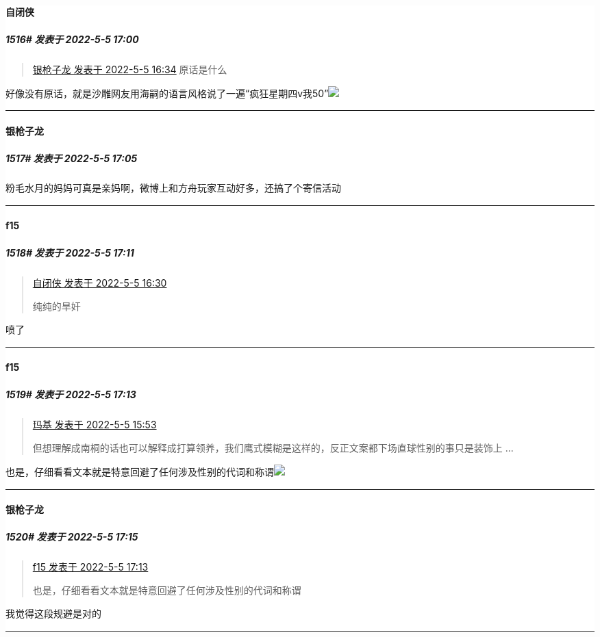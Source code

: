 ####  自闭侠  
##### 1516#       发表于 2022-5-5 17:00

<blockquote><a href="httphttps://bbs.saraba1st.com/2b/forum.php?mod=redirect&amp;goto=findpost&amp;pid=55703612&amp;ptid=2067334" target="_blank">银枪子龙 发表于 2022-5-5 16:34</a>
原话是什么</blockquote>
好像没有原话，就是沙雕网友用海嗣的语言风格说了一遍“疯狂星期四v我50”<img src="https://static.saraba1st.com/image/smiley/face2017/068.png" referrerpolicy="no-referrer">



*****

####  银枪子龙  
##### 1517#       发表于 2022-5-5 17:05

粉毛水月的妈妈可真是亲妈啊，微博上和方舟玩家互动好多，还搞了个寄信活动



*****

####  f15  
##### 1518#       发表于 2022-5-5 17:11

<blockquote><a href="httphttps://bbs.saraba1st.com/2b/forum.php?mod=redirect&amp;goto=findpost&amp;pid=55703560&amp;ptid=2067334" target="_blank">自闭侠 发表于 2022-5-5 16:30</a>

纯纯的旱奸</blockquote>
喷了

*****

####  f15  
##### 1519#       发表于 2022-5-5 17:13

<blockquote><a href="httphttps://bbs.saraba1st.com/2b/forum.php?mod=redirect&amp;goto=findpost&amp;pid=55702913&amp;ptid=2067334" target="_blank">玛基 发表于 2022-5-5 15:53</a>

但想理解成南桐的话也可以解释成打算领养，我们鹰式模糊是这样的，反正文案都下场直球性别的事只是装饰上 ...</blockquote>
也是，仔细看看文本就是特意回避了任何涉及性别的代词和称谓<img src="https://static.saraba1st.com/image/smiley/face2017/053.png" referrerpolicy="no-referrer"> 

*****

####  银枪子龙  
##### 1520#       发表于 2022-5-5 17:15

<blockquote><a href="httphttps://bbs.saraba1st.com/2b/forum.php?mod=redirect&amp;goto=findpost&amp;pid=55704380&amp;ptid=2067334" target="_blank">f15 发表于 2022-5-5 17:13</a>

也是，仔细看看文本就是特意回避了任何涉及性别的代词和称谓</blockquote>
我觉得这段规避是对的



*****
